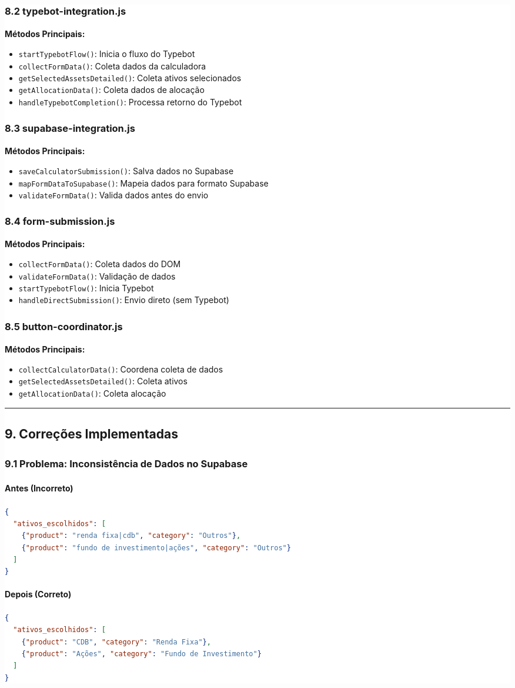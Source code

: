 ### 8.2 typebot-integration.js

**Métodos Principais:**
- `startTypebotFlow()`: Inicia o fluxo do Typebot
- `collectFormData()`: Coleta dados da calculadora
- `getSelectedAssetsDetailed()`: Coleta ativos selecionados
- `getAllocationData()`: Coleta dados de alocação
- `handleTypebotCompletion()`: Processa retorno do Typebot

### 8.3 supabase-integration.js

**Métodos Principais:**
- `saveCalculatorSubmission()`: Salva dados no Supabase
- `mapFormDataToSupabase()`: Mapeia dados para formato Supabase
- `validateFormData()`: Valida dados antes do envio

### 8.4 form-submission.js

**Métodos Principais:**
- `collectFormData()`: Coleta dados do DOM
- `validateFormData()`: Validação de dados
- `startTypebotFlow()`: Inicia Typebot
- `handleDirectSubmission()`: Envio direto (sem Typebot)

### 8.5 button-coordinator.js

**Métodos Principais:**
- `collectCalculatorData()`: Coordena coleta de dados
- `getSelectedAssetsDetailed()`: Coleta ativos
- `getAllocationData()`: Coleta alocação

---

## 9. Correções Implementadas

### 9.1 Problema: Inconsistência de Dados no Supabase

#### Antes (Incorreto)
```json
{
  "ativos_escolhidos": [
    {"product": "renda fixa|cdb", "category": "Outros"},
    {"product": "fundo de investimento|ações", "category": "Outros"}
  ]
}
```

#### Depois (Correto)
```json
{
  "ativos_escolhidos": [
    {"product": "CDB", "category": "Renda Fixa"},
    {"product": "Ações", "category": "Fundo de Investimento"}
  ]
}
```
